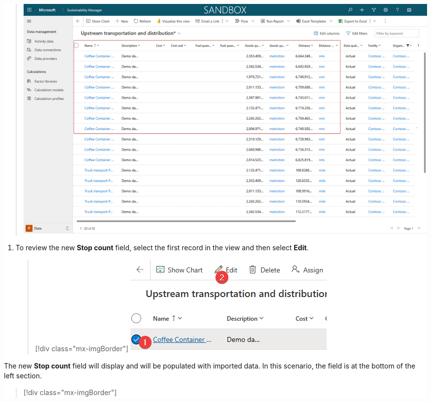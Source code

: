    > [![Screenshot of the imported activity data records showing in the Upstream transportation and distribution list.](../media/imported.png)](../media/imported.png#lightbox)

1. To review the new **Stop count** field, select the first record in the view and then select **Edit**.

   > [!div class="mx-imgBorder"]
   > [![Screenshot of the first record selected and the Edit button highlighted.](../media/select.png)](../media/select.png#lightbox)

The new **Stop count** field will display and will be populated with imported data. In this scenario, the field is at the bottom of the left section.

> [!div class="mx-imgBorder"]